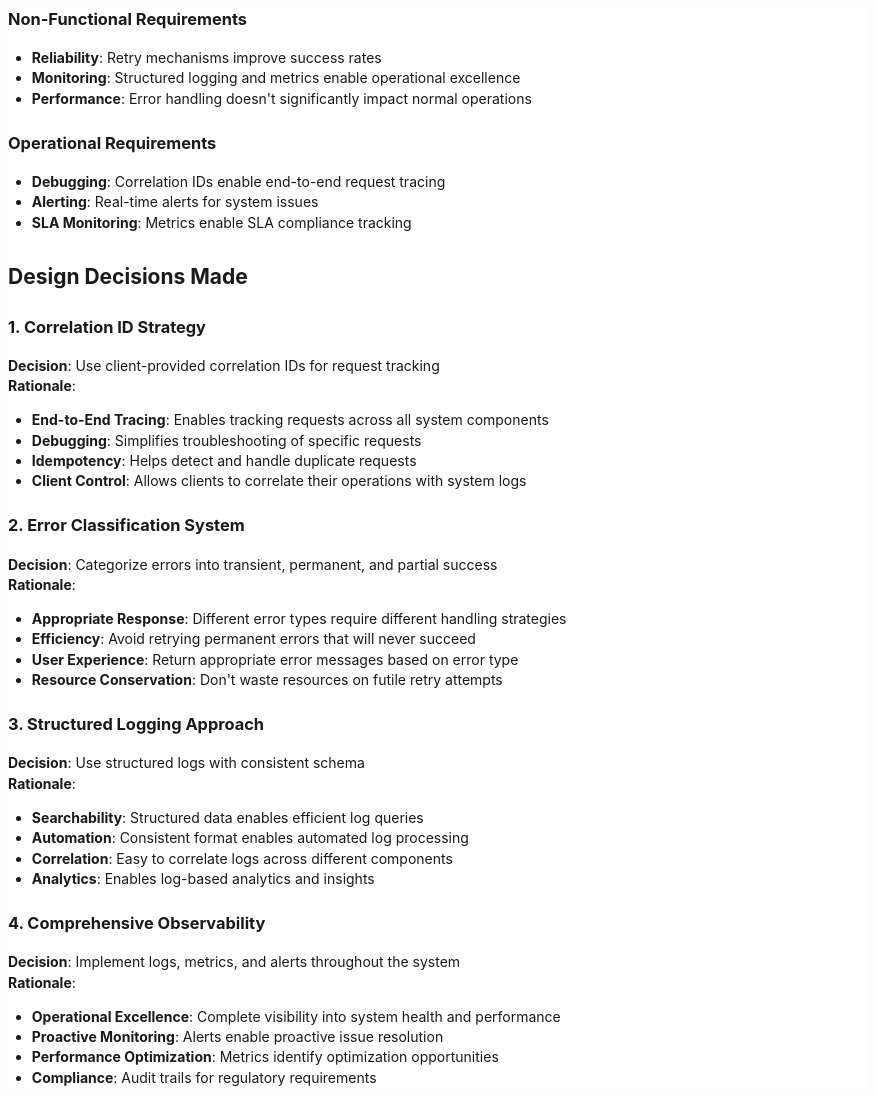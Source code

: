 ### Non-Functional Requirements

- **Reliability**: Retry mechanisms improve success rates
- **Monitoring**: Structured logging and metrics enable operational excellence
- **Performance**: Error handling doesn't significantly impact normal operations

### Operational Requirements

- **Debugging**: Correlation IDs enable end-to-end request tracing
- **Alerting**: Real-time alerts for system issues
- **SLA Monitoring**: Metrics enable SLA compliance tracking

## Design Decisions Made

### 1. Correlation ID Strategy

**Decision**: Use client-provided correlation IDs for request tracking  
**Rationale**:

- **End-to-End Tracing**: Enables tracking requests across all system components
- **Debugging**: Simplifies troubleshooting of specific requests
- **Idempotency**: Helps detect and handle duplicate requests
- **Client Control**: Allows clients to correlate their operations with system logs

### 2. Error Classification System

**Decision**: Categorize errors into transient, permanent, and partial success  
**Rationale**:

- **Appropriate Response**: Different error types require different handling strategies
- **Efficiency**: Avoid retrying permanent errors that will never succeed
- **User Experience**: Return appropriate error messages based on error type
- **Resource Conservation**: Don't waste resources on futile retry attempts

### 3. Structured Logging Approach

**Decision**: Use structured logs with consistent schema  
**Rationale**:

- **Searchability**: Structured data enables efficient log queries
- **Automation**: Consistent format enables automated log processing
- **Correlation**: Easy to correlate logs across different components
- **Analytics**: Enables log-based analytics and insights

### 4. Comprehensive Observability

**Decision**: Implement logs, metrics, and alerts throughout the system  
**Rationale**:

- **Operational Excellence**: Complete visibility into system health and performance
- **Proactive Monitoring**: Alerts enable proactive issue resolution
- **Performance Optimization**: Metrics identify optimization opportunities
- **Compliance**: Audit trails for regulatory requirements

